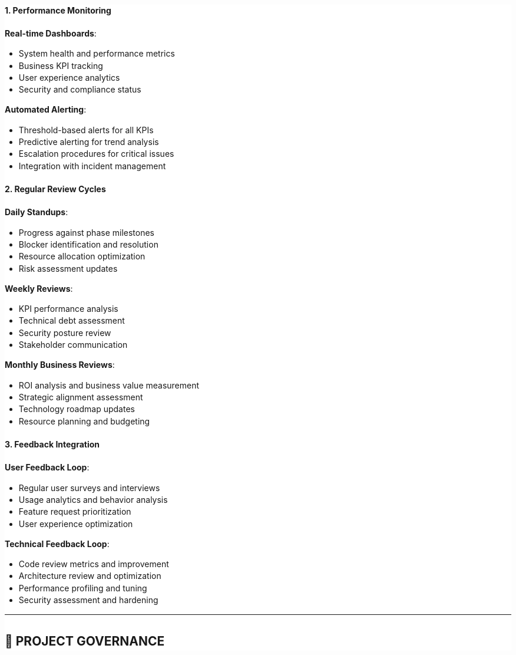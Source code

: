 #### 1. Performance Monitoring

**Real-time Dashboards**:

- System health and performance metrics
- Business KPI tracking
- User experience analytics
- Security and compliance status

**Automated Alerting**:

- Threshold-based alerts for all KPIs
- Predictive alerting for trend analysis
- Escalation procedures for critical issues
- Integration with incident management

#### 2. Regular Review Cycles

**Daily Standups**:

- Progress against phase milestones
- Blocker identification and resolution
- Resource allocation optimization
- Risk assessment updates

**Weekly Reviews**:

- KPI performance analysis
- Technical debt assessment
- Security posture review
- Stakeholder communication

**Monthly Business Reviews**:

- ROI analysis and business value measurement
- Strategic alignment assessment
- Technology roadmap updates
- Resource planning and budgeting

#### 3. Feedback Integration

**User Feedback Loop**:

- Regular user surveys and interviews
- Usage analytics and behavior analysis
- Feature request prioritization
- User experience optimization

**Technical Feedback Loop**:

- Code review metrics and improvement
- Architecture review and optimization
- Performance profiling and tuning
- Security assessment and hardening

---

## 🎯 PROJECT GOVERNANCE
